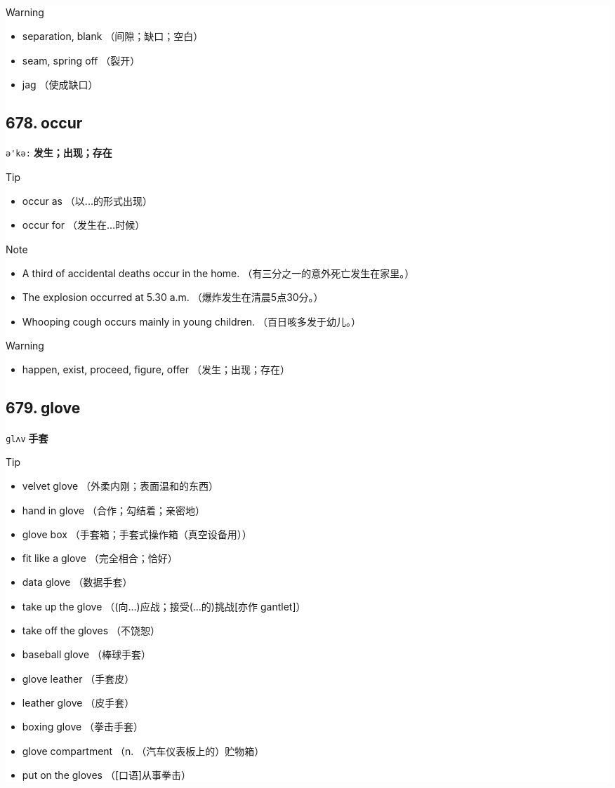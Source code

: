 > [!WARNING]
>
> - separation, blank （间隙；缺口；空白）
>
> - seam, spring off （裂开）
>
> - jag （使成缺口）
>

## 678. occur

`ə'kə:`  **发生；出现；存在**

> [!TIP]
>
> - occur as （以...的形式出现）
>
> - occur for （发生在…时候）
>

> [!NOTE]
>
> - A third of accidental deaths occur in the home. （有三分之一的意外死亡发生在家里。）
>
> - The explosion occurred at 5.30 a.m. （爆炸发生在清晨5点30分。）
>
> - Whooping cough occurs mainly in young children. （百日咳多发于幼儿。）
>

> [!WARNING]
>
> - happen, exist, proceed, figure, offer （发生；出现；存在）
>

## 679. glove

`ɡlʌv`  **手套**

> [!TIP]
>
> - velvet glove （外柔内刚；表面温和的东西）
>
> - hand in glove （合作；勾结着；亲密地）
>
> - glove box （手套箱；手套式操作箱（真空设备用））
>
> - fit like a glove （完全相合；恰好）
>
> - data glove （数据手套）
>
> - take up the glove （(向…)应战；接受(…的)挑战[亦作 gantlet]）
>
> - take off the gloves （不饶恕）
>
> - baseball glove （棒球手套）
>
> - glove leather （手套皮）
>
> - leather glove （皮手套）
>
> - boxing glove （拳击手套）
>
> - glove compartment （n. （汽车仪表板上的）贮物箱）
>
> - put on the gloves （[口语]从事拳击）